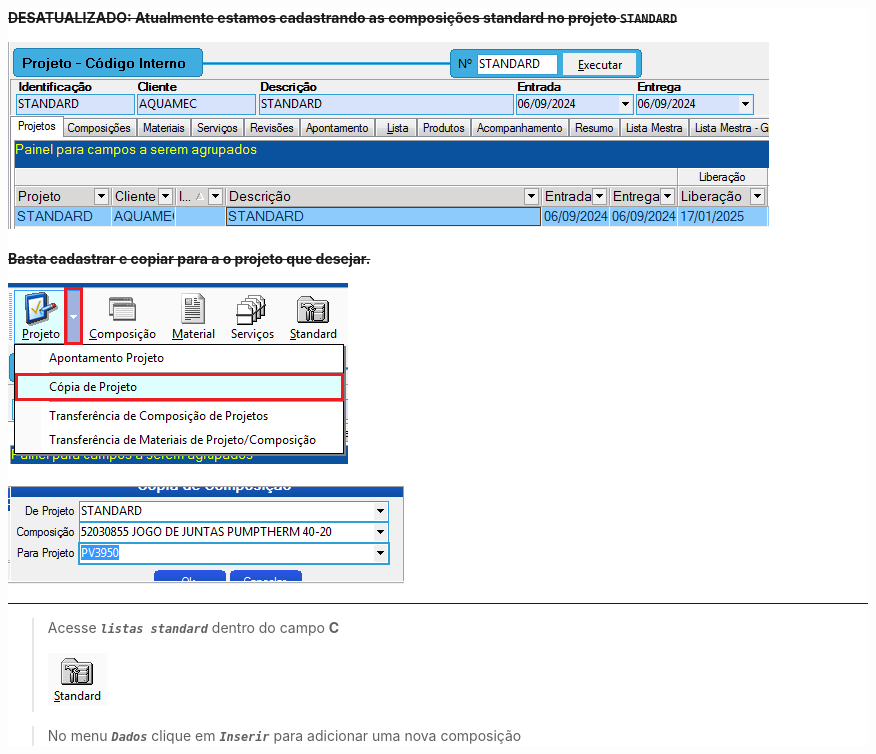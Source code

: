 ~~**DESATUALIZADO: Atualmente estamos cadastrando as composições standard no projeto `STANDARD`**~~

![alt text](./Midia/standardProject.png?raw=true)

~~**Basta cadastrar e copiar para a o projeto que desejar.**~~

![alt text](./Midia/copyProject.png?raw=true)

![alt text](./Midia/copyComposição.png?raw=true)
</div>

---

>Acesse ***`listas standard`*** dentro do campo **C**
>
>![alt text](./Midia/iconStandard.png?raw=true)

>No menu ***`Dados`*** clique em ***`Inserir`*** para adicionar uma nova composição
>